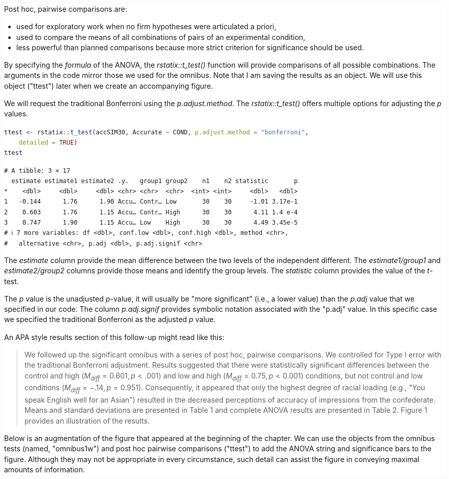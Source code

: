 Post hoc, pairwise comparisons are:

* used for exploratory work when no firm hypotheses were articulated a priori,
* used to compare the means of all combinations of pairs of an experimental condition,
* less powerful than planned comparisons because more strict criterion for significance should be used.

By specifying the *formula* of the ANOVA, the *rstatix::t_test()* function will provide comparisons of all possible combinations. The arguments in the code mirror those we used for the omnibus. Note that I am saving the results as an object. We will use this object ("ttest") later when we create an accompanying figure. 

We will request the traditional Bonferroni using the *p.adjust.method*. The *rstatix::t_test()* offers multiple options for adjusting the *p* values.


```r
ttest <- rstatix::t_test(accSIM30, Accurate ~ COND, p.adjust.method = "bonferroni",
    detailed = TRUE)
ttest
```

```
# A tibble: 3 × 17
  estimate estimate1 estimate2 .y.   group1 group2    n1    n2 statistic       p
*    <dbl>     <dbl>     <dbl> <chr> <chr>  <chr>  <int> <int>     <dbl>   <dbl>
1   -0.144      1.76      1.90 Accu… Contr… Low       30    30     -1.01 3.17e-1
2    0.603      1.76      1.15 Accu… Contr… High      30    30      4.11 1.4 e-4
3    0.747      1.90      1.15 Accu… Low    High      30    30      4.49 3.45e-5
# ℹ 7 more variables: df <dbl>, conf.low <dbl>, conf.high <dbl>, method <chr>,
#   alternative <chr>, p.adj <dbl>, p.adj.signif <chr>
```
The *estimate* column provide the mean difference between the two levels of the independent different. The *estimate1/group1* and *estimate2/group2* columns provide those means and identify the group levels. The *statistic* column provides the value of the *t*-test. 

The *p* value is the unadjusted *p*-value, it will usually be "more significant" (i.e., a lower value) than the *p.adj* value that we specified in our code. The column *p.adj.signif* provides symbolic notation associated with the "p.adj" value. In this specific case we specified the traditional Bonferroni as the adjusted *p* value.

An APA style results section of this follow-up might read like this:

>We followed up the significant omnibus with a series of post hoc, pairwise comparisons. We controlled for Type I error with the traditional Bonferroni adjustment. Results suggested that there were statistically significant differences between the control and high ($M_{diff} = 0.601, p < .001$) and low and high ($M_{diff} = 0.75, p < 0.001$) conditions, but not  control and low conditions ($M_{diff} = -.14, p = 0.951$). Consequently, it appeared that only the highest degree of racial loading (e.g., "You speak English well for an Asian") resulted in the decreased perceptions of accuracy of impressions from the confederate. Means and standard deviations are presented in Table 1 and complete ANOVA results are presented in Table 2. Figure 1 provides an illustration of the results.

Below is an augmentation of the figure that appeared at the beginning of the chapter. We can use the objects from the omnibus tests (named, "omnibus1w") and post hoc pairwise comparisons ("ttest") to add the ANOVA string and significance bars to the figure. Although they may not be appropriate in every circumstance, such detail can assist the figure in conveying maximal amounts of information.
